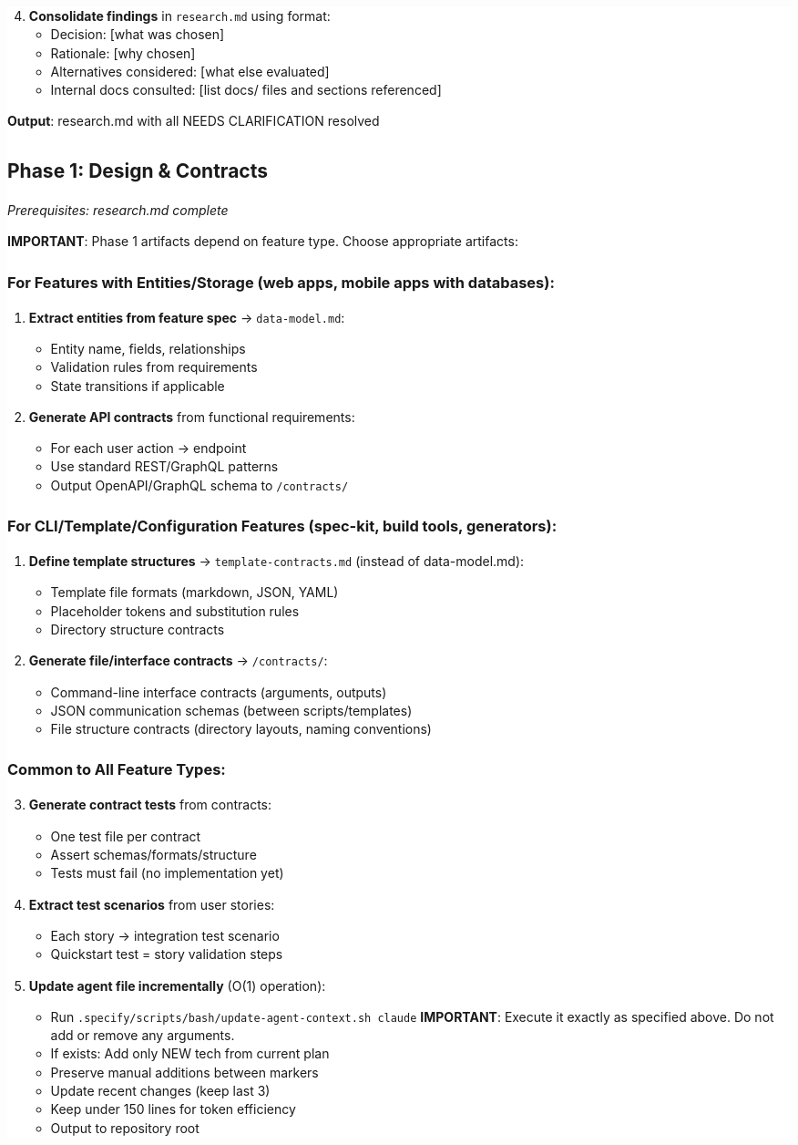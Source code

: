 4. **Consolidate findings** in `research.md` using format:
   - Decision: [what was chosen]
   - Rationale: [why chosen]
   - Alternatives considered: [what else evaluated]
   - Internal docs consulted: [list docs/ files and sections referenced]

**Output**: research.md with all NEEDS CLARIFICATION resolved

## Phase 1: Design & Contracts
*Prerequisites: research.md complete*

**IMPORTANT**: Phase 1 artifacts depend on feature type. Choose appropriate artifacts:

### For Features with Entities/Storage (web apps, mobile apps with databases):
1. **Extract entities from feature spec** → `data-model.md`:
   - Entity name, fields, relationships
   - Validation rules from requirements
   - State transitions if applicable

2. **Generate API contracts** from functional requirements:
   - For each user action → endpoint
   - Use standard REST/GraphQL patterns
   - Output OpenAPI/GraphQL schema to `/contracts/`

### For CLI/Template/Configuration Features (spec-kit, build tools, generators):
1. **Define template structures** → `template-contracts.md` (instead of data-model.md):
   - Template file formats (markdown, JSON, YAML)
   - Placeholder tokens and substitution rules
   - Directory structure contracts

2. **Generate file/interface contracts** → `/contracts/`:
   - Command-line interface contracts (arguments, outputs)
   - JSON communication schemas (between scripts/templates)
   - File structure contracts (directory layouts, naming conventions)

### Common to All Feature Types:
3. **Generate contract tests** from contracts:
   - One test file per contract
   - Assert schemas/formats/structure
   - Tests must fail (no implementation yet)

4. **Extract test scenarios** from user stories:
   - Each story → integration test scenario
   - Quickstart test = story validation steps

5. **Update agent file incrementally** (O(1) operation):
   - Run `.specify/scripts/bash/update-agent-context.sh claude`
     **IMPORTANT**: Execute it exactly as specified above. Do not add or remove any arguments.
   - If exists: Add only NEW tech from current plan
   - Preserve manual additions between markers
   - Update recent changes (keep last 3)
   - Keep under 150 lines for token efficiency
   - Output to repository root
